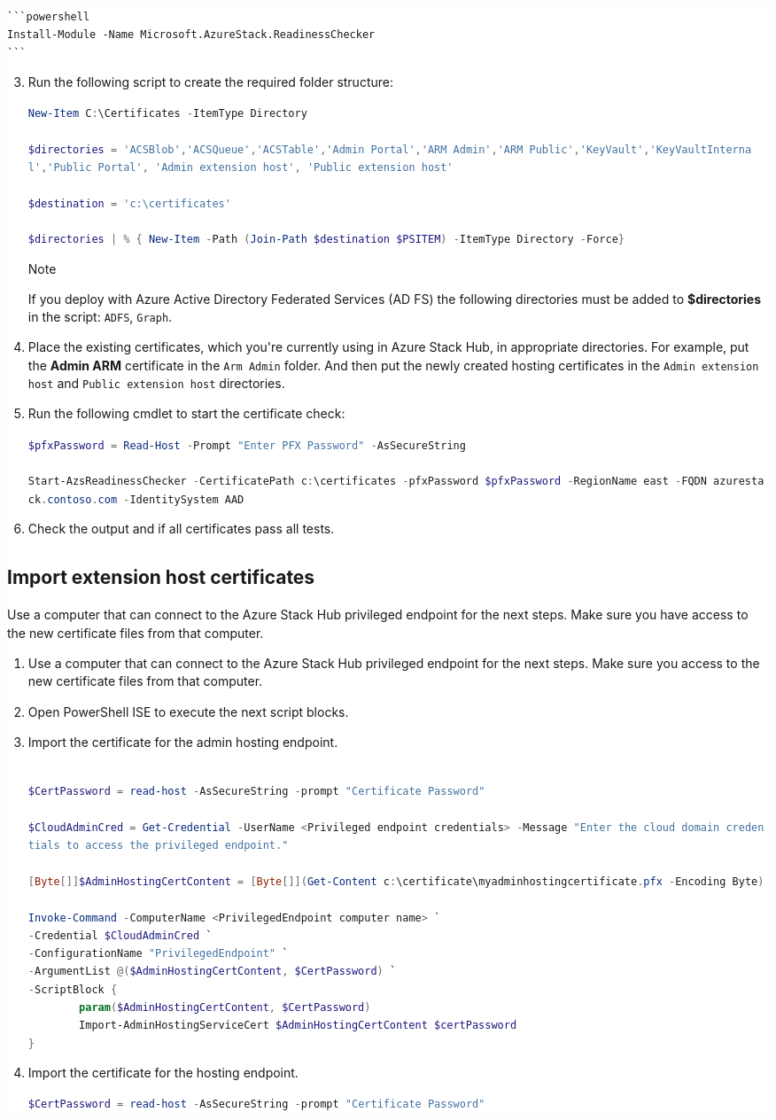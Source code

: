     ```powershell  
    Install-Module -Name Microsoft.AzureStack.ReadinessChecker
    ```

3. Run the following script to create the required folder structure:

    ```powershell  
    New-Item C:\Certificates -ItemType Directory

    $directories = 'ACSBlob','ACSQueue','ACSTable','Admin Portal','ARM Admin','ARM Public','KeyVault','KeyVaultInternal','Public Portal', 'Admin extension host', 'Public extension host'

    $destination = 'c:\certificates'

    $directories | % { New-Item -Path (Join-Path $destination $PSITEM) -ItemType Directory -Force}
    ```

    > [!Note]  
    > If you deploy with Azure Active Directory Federated Services (AD FS) the following directories must be added to **$directories** in the script: `ADFS`, `Graph`.

4. Place the existing certificates, which you're currently using in Azure Stack Hub, in appropriate directories. For example, put the **Admin ARM** certificate in the `Arm Admin` folder. And then put the newly created hosting certificates in the `Admin extension host` and `Public extension host` directories.
5. Run the following cmdlet to start the certificate check:

    ```powershell  
    $pfxPassword = Read-Host -Prompt "Enter PFX Password" -AsSecureString 

    Start-AzsReadinessChecker -CertificatePath c:\certificates -pfxPassword $pfxPassword -RegionName east -FQDN azurestack.contoso.com -IdentitySystem AAD
    ```

6. Check the output and if all certificates pass all tests.


## Import extension host certificates

Use a computer that can connect to the Azure Stack Hub privileged endpoint for the next steps. Make sure you have access to the new certificate files from that computer.

1. Use a computer that can connect to the Azure Stack Hub privileged endpoint for the next steps. Make sure you access to the new certificate files from that computer.
2. Open PowerShell ISE to execute the next script blocks.
3. Import the certificate for the admin hosting endpoint.

    ```powershell  

    $CertPassword = read-host -AsSecureString -prompt "Certificate Password"

    $CloudAdminCred = Get-Credential -UserName <Privileged endpoint credentials> -Message "Enter the cloud domain credentials to access the privileged endpoint."

    [Byte[]]$AdminHostingCertContent = [Byte[]](Get-Content c:\certificate\myadminhostingcertificate.pfx -Encoding Byte)

    Invoke-Command -ComputerName <PrivilegedEndpoint computer name> `
    -Credential $CloudAdminCred `
    -ConfigurationName "PrivilegedEndpoint" `
    -ArgumentList @($AdminHostingCertContent, $CertPassword) `
    -ScriptBlock {
            param($AdminHostingCertContent, $CertPassword)
            Import-AdminHostingServiceCert $AdminHostingCertContent $certPassword
    }
    ```
4. Import the certificate for the hosting endpoint.
    ```powershell  
    $CertPassword = read-host -AsSecureString -prompt "Certificate Password"
